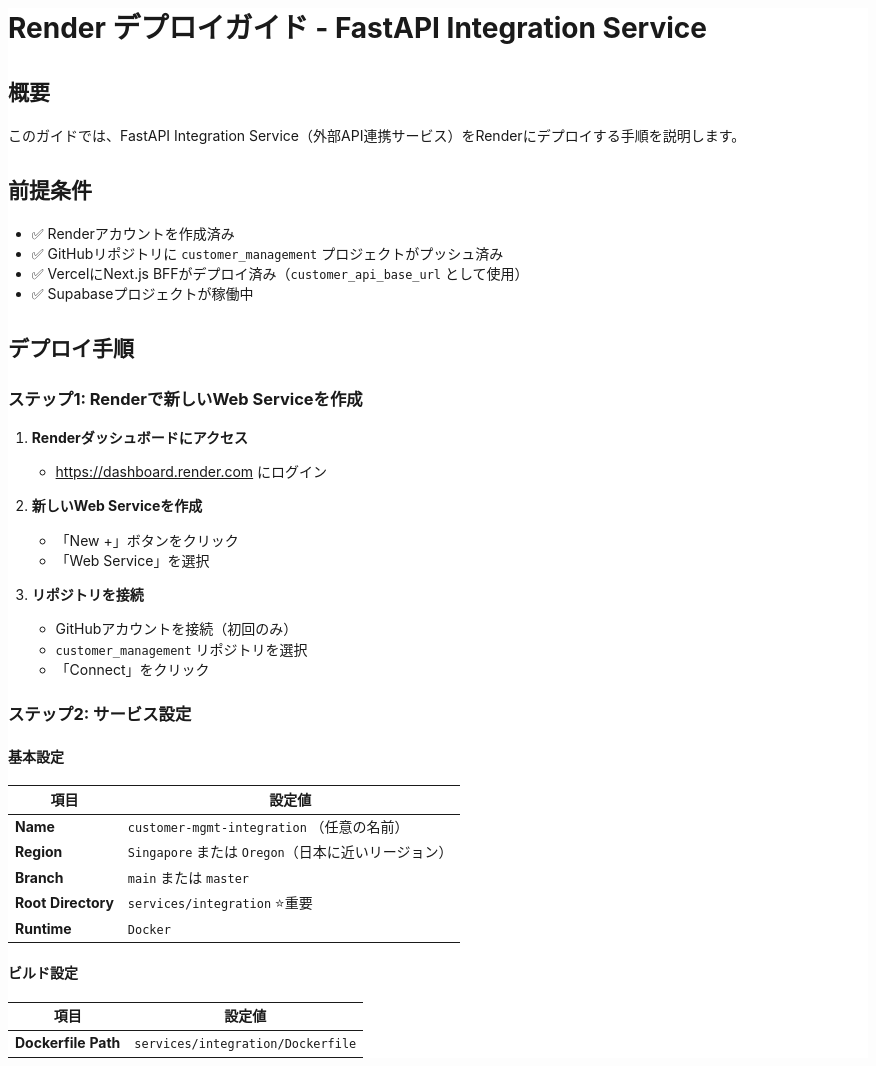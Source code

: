 # Render デプロイガイド - FastAPI Integration Service

## 概要

このガイドでは、FastAPI Integration Service（外部API連携サービス）をRenderにデプロイする手順を説明します。

## 前提条件

- ✅ Renderアカウントを作成済み
- ✅ GitHubリポジトリに `customer_management` プロジェクトがプッシュ済み
- ✅ VercelにNext.js BFFがデプロイ済み（`customer_api_base_url` として使用）
- ✅ Supabaseプロジェクトが稼働中

## デプロイ手順

### ステップ1: Renderで新しいWeb Serviceを作成

1. **Renderダッシュボードにアクセス**
   - https://dashboard.render.com にログイン

2. **新しいWeb Serviceを作成**
   - 「New +」ボタンをクリック
   - 「Web Service」を選択

3. **リポジトリを接続**
   - GitHubアカウントを接続（初回のみ）
   - `customer_management` リポジトリを選択
   - 「Connect」をクリック

### ステップ2: サービス設定

#### 基本設定

| 項目 | 設定値 |
|------|--------|
| **Name** | `customer-mgmt-integration` （任意の名前） |
| **Region** | `Singapore` または `Oregon`（日本に近いリージョン） |
| **Branch** | `main` または `master` |
| **Root Directory** | `services/integration` ⭐重要 |
| **Runtime** | `Docker` |

#### ビルド設定

| 項目 | 設定値 |
|------|--------|
| **Dockerfile Path** | `services/integration/Dockerfile` |
